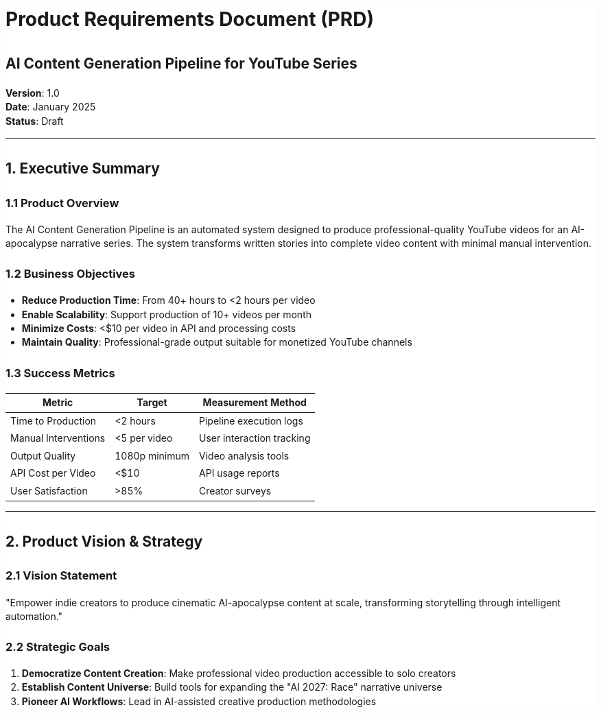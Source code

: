 # Product Requirements Document (PRD)
## AI Content Generation Pipeline for YouTube Series

**Version**: 1.0  
**Date**: January 2025  
**Status**: Draft

---

## 1. Executive Summary

### 1.1 Product Overview
The AI Content Generation Pipeline is an automated system designed to produce professional-quality YouTube videos for an AI-apocalypse narrative series. The system transforms written stories into complete video content with minimal manual intervention.

### 1.2 Business Objectives
- **Reduce Production Time**: From 40+ hours to <2 hours per video
- **Enable Scalability**: Support production of 10+ videos per month
- **Minimize Costs**: <$10 per video in API and processing costs
- **Maintain Quality**: Professional-grade output suitable for monetized YouTube channels

### 1.3 Success Metrics
| Metric | Target | Measurement Method |
|--------|--------|-------------------|
| Time to Production | <2 hours | Pipeline execution logs |
| Manual Interventions | <5 per video | User interaction tracking |
| Output Quality | 1080p minimum | Video analysis tools |
| API Cost per Video | <$10 | API usage reports |
| User Satisfaction | >85% | Creator surveys |

---

## 2. Product Vision & Strategy

### 2.1 Vision Statement
"Empower indie creators to produce cinematic AI-apocalypse content at scale, transforming storytelling through intelligent automation."

### 2.2 Strategic Goals
1. **Democratize Content Creation**: Make professional video production accessible to solo creators
2. **Establish Content Universe**: Build tools for expanding the "AI 2027: Race" narrative universe
3. **Pioneer AI Workflows**: Lead in AI-assisted creative production methodologies
